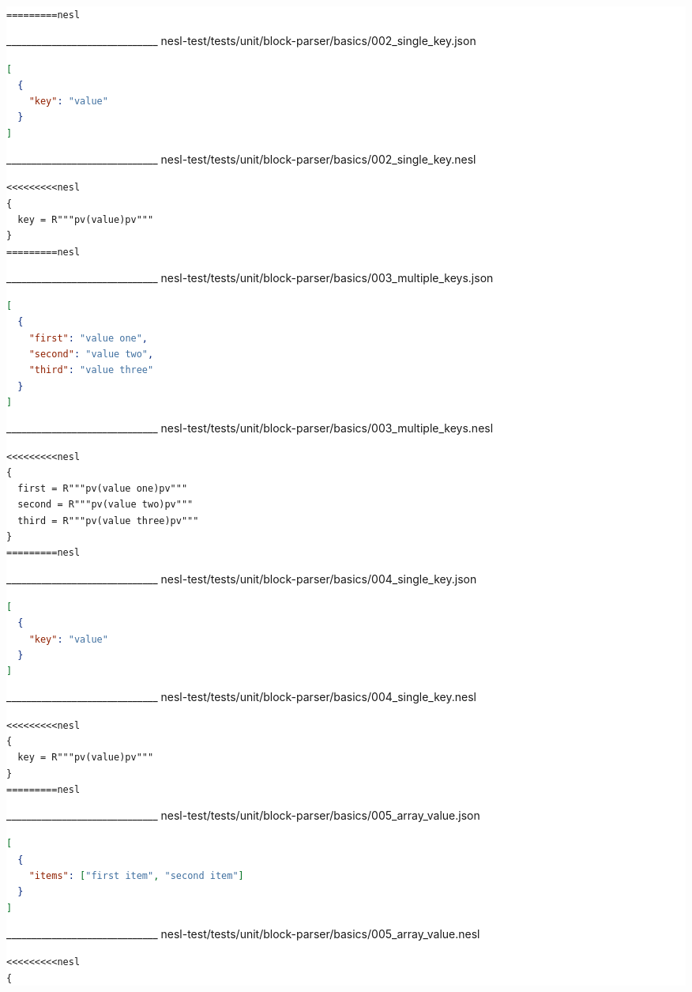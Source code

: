 ```nesl
=========nesl
```
______________________________ nesl-test/tests/unit/block-parser/basics/002_single_key.json
```json
[
  {
    "key": "value"
  }
]
```
______________________________ nesl-test/tests/unit/block-parser/basics/002_single_key.nesl
```nesl
<<<<<<<<<nesl
{
  key = R"""pv(value)pv"""
}
=========nesl
```
______________________________ nesl-test/tests/unit/block-parser/basics/003_multiple_keys.json
```json
[
  {
    "first": "value one",
    "second": "value two",
    "third": "value three"
  }
]
```
______________________________ nesl-test/tests/unit/block-parser/basics/003_multiple_keys.nesl
```nesl
<<<<<<<<<nesl
{
  first = R"""pv(value one)pv"""
  second = R"""pv(value two)pv"""
  third = R"""pv(value three)pv"""
}
=========nesl
```
______________________________ nesl-test/tests/unit/block-parser/basics/004_single_key.json
```json
[
  {
    "key": "value"
  }
]
```
______________________________ nesl-test/tests/unit/block-parser/basics/004_single_key.nesl
```nesl
<<<<<<<<<nesl
{
  key = R"""pv(value)pv"""
}
=========nesl
```
______________________________ nesl-test/tests/unit/block-parser/basics/005_array_value.json
```json
[
  {
    "items": ["first item", "second item"]
  }
]
```
______________________________ nesl-test/tests/unit/block-parser/basics/005_array_value.nesl
```nesl
<<<<<<<<<nesl
{
```